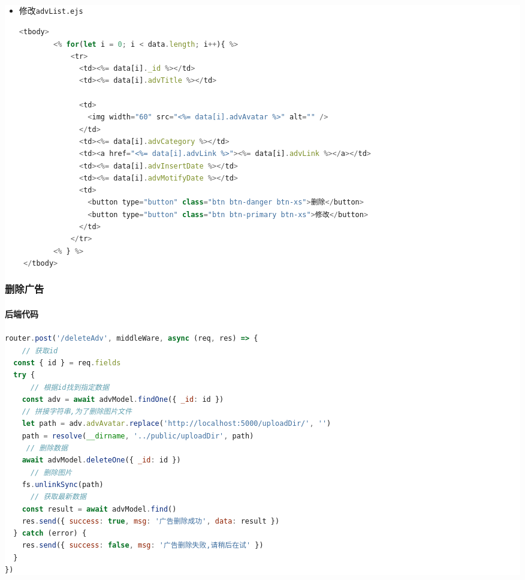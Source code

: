 - 修改`advList.ejs`

    ```JavaScript
    <tbody>
            <% for(let i = 0; i < data.length; i++){ %>
                <tr>
                  <td><%= data[i]._id %></td>
                  <td><%= data[i].advTitle %></td>
    
                  <td>
                    <img width="60" src="<%= data[i].advAvatar %>" alt="" />
                  </td>
                  <td><%= data[i].advCategory %></td>
                  <td><a href="<%= data[i].advLink %>"><%= data[i].advLink %></a></td>
                  <td><%= data[i].advInsertDate %></td>
                  <td><%= data[i].advMotifyDate %></td>
                  <td>
                    <button type="button" class="btn btn-danger btn-xs">删除</button>
                    <button type="button" class="btn btn-primary btn-xs">修改</button>
                  </td>
                </tr>
            <% } %>
     </tbody>
    ```

### 删除广告

#### 后端代码

```JavaScript
router.post('/deleteAdv', middleWare, async (req, res) => {
    // 获取id
  const { id } = req.fields
  try {
      // 根据id找到指定数据
    const adv = await advModel.findOne({ _id: id })
    // 拼接字符串,为了删除图片文件
    let path = adv.advAvatar.replace('http://localhost:5000/uploadDir/', '')
    path = resolve(__dirname, '../public/uploadDir', path)
     // 删除数据
    await advModel.deleteOne({ _id: id })
      // 删除图片
    fs.unlinkSync(path)
      // 获取最新数据
    const result = await advModel.find()
    res.send({ success: true, msg: '广告删除成功', data: result })
  } catch (error) {
    res.send({ success: false, msg: '广告删除失败,请稍后在试' })
  }
})
```
